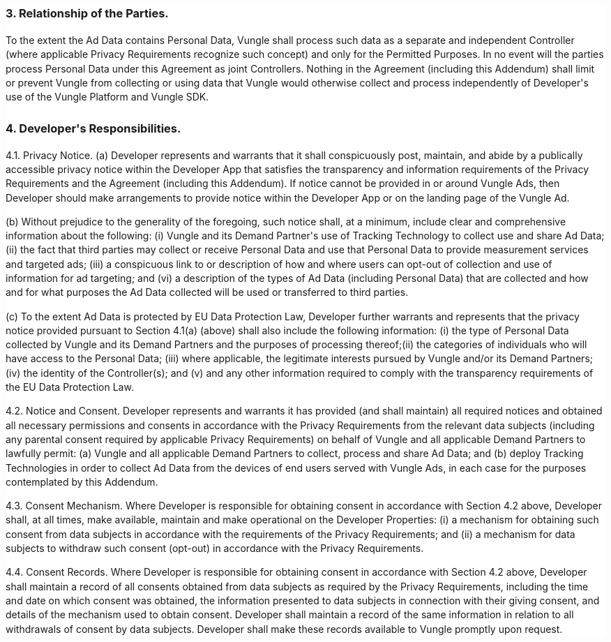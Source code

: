 ### 3.	Relationship of the Parties.
To the extent the Ad Data contains Personal Data, Vungle shall process such data as a separate and independent Controller (where applicable Privacy Requirements recognize such concept) and only for the Permitted Purposes. In no event will the parties process Personal Data under this Agreement as joint Controllers. Nothing in the Agreement (including this Addendum) shall limit or prevent Vungle from collecting or using data that Vungle would otherwise collect and process independently of Developer's use of the Vungle Platform and Vungle SDK.

### 4.	Developer's Responsibilities.
4.1.	Privacy Notice.
(a)	Developer represents and warrants that it shall conspicuously post, maintain, and abide by a publically accessible privacy notice within the Developer App that satisfies the transparency and information requirements of the Privacy Requirements and the Agreement (including this Addendum). If notice cannot be provided in or around Vungle Ads, then Developer should make arrangements to provide notice within the Developer App or on the landing page of the Vungle Ad.

(b)	Without prejudice to the generality of the foregoing, such notice shall, at a minimum, include clear and comprehensive information about the following: (i) Vungle and its Demand Partner's use of Tracking Technology to collect use and share Ad Data; (ii) the fact that third parties may collect or receive Personal Data and use that Personal Data to provide measurement services and targeted ads; (iii) a conspicuous  link to or description of how and where users can opt-out of collection and use of information for ad targeting; and (vi) a description of the types of 
Ad Data (including Personal Data) that are collected and how and for what purposes the Ad Data collected will be used or transferred to third parties.

(c)	To the extent Ad Data is protected by EU Data Protection Law, Developer further warrants and represents that the privacy notice provided pursuant to Section 4.1(a) (above) shall also include the following information: (i) the type of Personal Data collected by Vungle and its Demand Partners and the purposes of processing thereof;(ii) the categories of individuals who will have access to the Personal Data; (iii) where applicable, the legitimate interests pursued by Vungle and/or its Demand Partners; (iv) the identity of the Controller(s); and (v) and any other information required to comply with the transparency requirements of the EU Data Protection Law.

4.2.	Notice and Consent.  Developer represents and warrants it has provided (and shall maintain) all required notices and obtained all necessary permissions and consents in accordance with the Privacy Requirements from the relevant data subjects (including any parental consent required by applicable Privacy Requirements) on behalf of Vungle and all applicable Demand Partners to lawfully permit: (a) Vungle and all applicable Demand Partners to collect, process and share Ad Data; and (b) deploy Tracking Technologies in order to collect Ad Data from the devices of end users served with Vungle Ads,  in each case for the purposes contemplated by this Addendum.

4.3.	Consent Mechanism.  Where Developer is responsible for obtaining consent in accordance with Section 4.2 above, Developer shall, at all times, make available, maintain and make operational on the Developer Properties: (i) a mechanism for obtaining such consent from data subjects in accordance with the requirements of the Privacy Requirements; and (ii) a mechanism for data subjects to withdraw such consent (opt-out) in accordance with the Privacy Requirements.

4.4.	Consent Records.  Where Developer is responsible for obtaining consent in accordance with Section 4.2 above, Developer shall maintain a record of all consents obtained from data subjects as required by the Privacy Requirements, including the time and date on which consent was obtained, the information presented to data subjects in connection with their giving consent, and details of the mechanism used to obtain consent. Developer shall maintain a record of the same information in relation to all withdrawals of consent by data subjects. Developer shall make these records available to Vungle promptly upon request.
